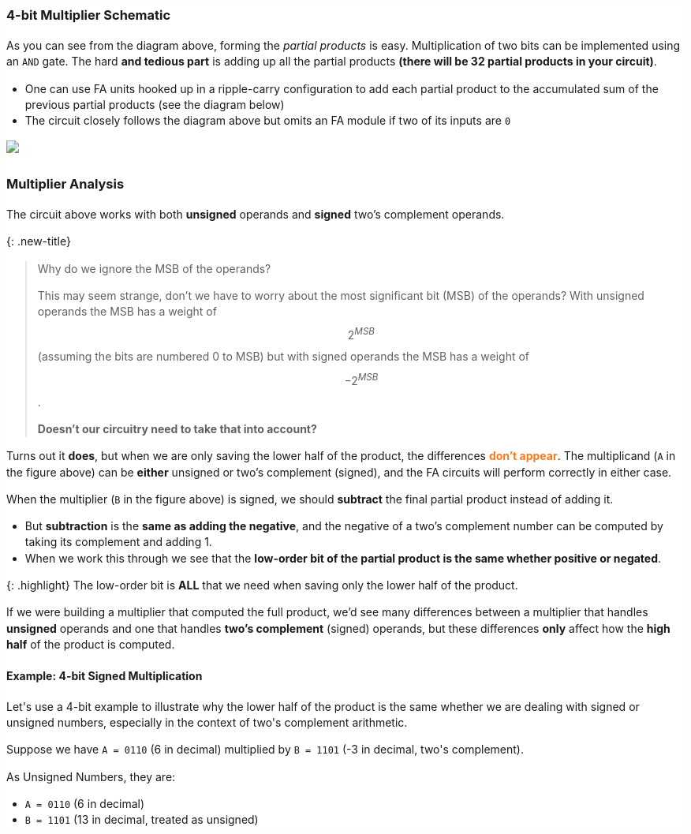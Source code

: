 ### 4-bit Multiplier Schematic
As you can see from the diagram above, forming the *partial products* is easy.  Multiplication of two bits can be implemented using an `AND` gate.  The hard **and tedious part** is adding up all the partial products **(there will be 32 partial products in your circuit)**. 
* One can use FA units hooked up in a ripple-carry configuration to add each partial product to the accumulated sum of the previous partial products (see the diagram below) 
* The circuit closely follows the diagram above but omits an FA module if two of its inputs are `0`


<img src="{{ site.baseurl }}/assets/contentimage/lab3-fpga/2024-50002-MUL.drawio.png"  class="center_seventy"/>

### Multiplier Analysis

The circuit above works with both **unsigned** operands and **signed** two’s complement operands.  

{: .new-title}
> Why do we ignore the MSB of the operands?
> 
> This may seem strange, don’t we have to worry about the most significant bit (MSB) of the operands?  With unsigned operands the MSB has a weight of $$2^{MSB}$$ (assuming the bits are numbered 0 to MSB) but with signed operands the MSB has a weight of $$-2^{MSB}$$.  
> 
> **Doesn’t our circuitry need to take that into account?**

Turns out it **does**, but when we are only saving the lower half of the product, the differences <span style="color:#ff791a; font-weight: bold;">don’t appear</span>. The multiplicand (`A` in the figure above) can be **either** unsigned or two’s complement (signed), and the FA circuits will perform correctly in either case.  

When the multiplier (`B` in the figure above) is signed, we should **subtract** the final partial product instead of adding it.  
* But **subtraction** is the **same as adding the negative**, and the negative of a two’s complement number can be computed by taking its complement and adding 1.  
* When we work this through we see that the **low-order bit of the partial product is the same whether positive or negated**.  

{: .highlight}
The low-order bit is **ALL** that we need when saving only the lower half of the product. 

If we were building a multiplier that computed the full product, we’d see many differences between a multiplier that handles **unsigned** operands and one that handles **two’s complement** (signed) operands, but these differences **only** affect how the **high half** of the product is computed.

#### Example: 4-bit Signed Multiplication

Let's use a 4-bit example to illustrate why the lower half of the product is the same whether we are dealing with signed or unsigned numbers, especially in the context of two's complement arithmetic.

Suppose we have `A = 0110` (6 in decimal) multiplied by `B = 1101` (-3 in decimal, two's complement).

As Unsigned Numbers, they are:
* `A = 0110` (6 in decimal)
* `B = 1101` (13 in decimal, treated as unsigned)
